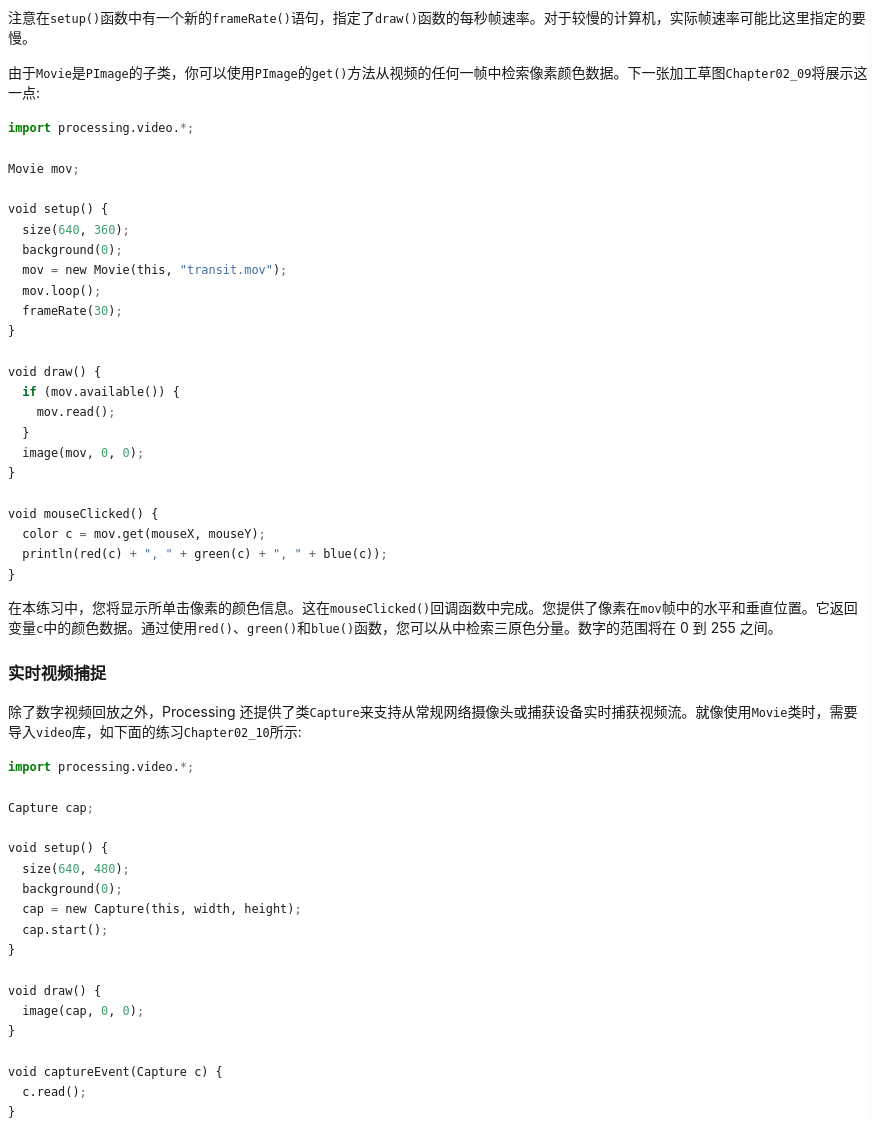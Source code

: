 注意在`setup()`函数中有一个新的`frameRate()`语句，指定了`draw()`函数的每秒帧速率。对于较慢的计算机，实际帧速率可能比这里指定的要慢。

由于`Movie`是`PImage`的子类，你可以使用`PImage`的`get()`方法从视频的任何一帧中检索像素颜色数据。下一张加工草图`Chapter02_09`将展示这一点:

```py
import processing.video.*;

Movie mov;

void setup() {
  size(640, 360);
  background(0);
  mov = new Movie(this, "transit.mov");
  mov.loop();
  frameRate(30);
}

void draw() {
  if (mov.available()) {
    mov.read();
  }
  image(mov, 0, 0);
}

void mouseClicked() {
  color c = mov.get(mouseX, mouseY);
  println(red(c) + ", " + green(c) + ", " + blue(c));
}

```

在本练习中，您将显示所单击像素的颜色信息。这在`mouseClicked()`回调函数中完成。您提供了像素在`mov`帧中的水平和垂直位置。它返回变量`c`中的颜色数据。通过使用`red()`、`green()`和`blue()`函数，您可以从中检索三原色分量。数字的范围将在 0 到 255 之间。

### 实时视频捕捉

除了数字视频回放之外，Processing 还提供了类`Capture`来支持从常规网络摄像头或捕获设备实时捕获视频流。就像使用`Movie`类时，需要导入`video`库，如下面的练习`Chapter02_10`所示:

```py
import processing.video.*;

Capture cap;

void setup() {
  size(640, 480);
  background(0);
  cap = new Capture(this, width, height);
  cap.start();
}

void draw() {
  image(cap, 0, 0);
}

void captureEvent(Capture c) {
  c.read();
}

```
